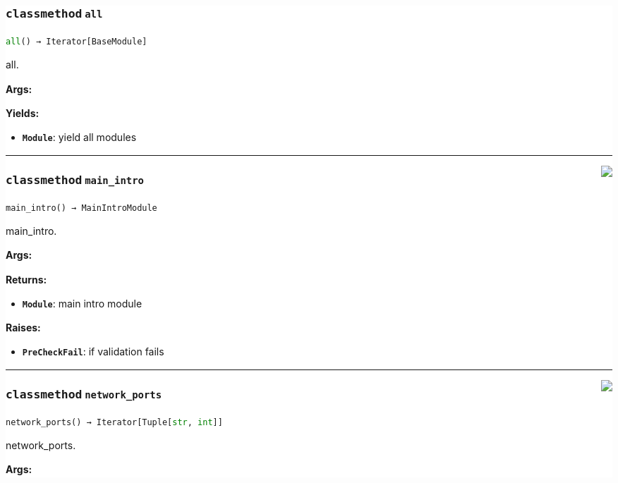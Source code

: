 ### <kbd>classmethod</kbd> `all`

```python
all() → Iterator[BaseModule]
```

all. 



**Args:**
 



**Yields:**
 
 - <b>`Module`</b>:  yield all modules 

---

<a href="../src/pyquanda/host/mods.py#L288"><img align="right" style="float:right;" src="https://img.shields.io/badge/-source-cccccc?style=flat-square"></a>

### <kbd>classmethod</kbd> `main_intro`

```python
main_intro() → MainIntroModule
```

main_intro. 



**Args:**
 



**Returns:**
 
 - <b>`Module`</b>:  main intro module 



**Raises:**
 
 - <b>`PreCheckFail`</b>:  if validation fails 

---

<a href="../src/pyquanda/host/mods.py#L321"><img align="right" style="float:right;" src="https://img.shields.io/badge/-source-cccccc?style=flat-square"></a>

### <kbd>classmethod</kbd> `network_ports`

```python
network_ports() → Iterator[Tuple[str, int]]
```

network_ports. 



**Args:**
 

